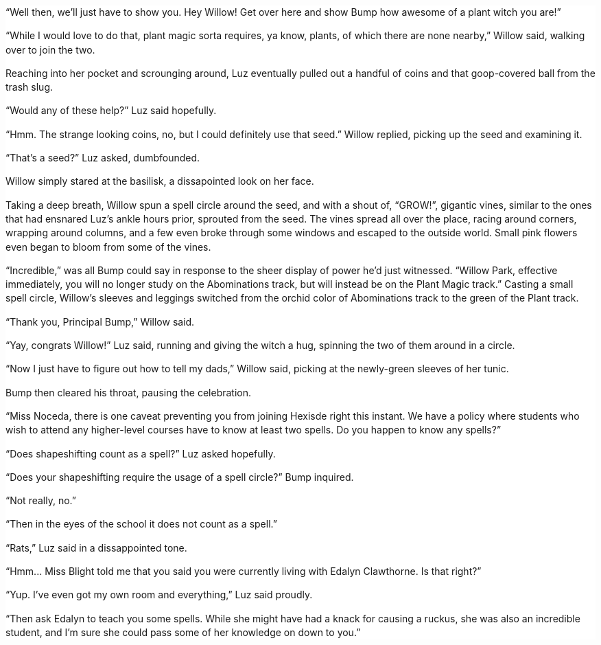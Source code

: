 “Well then, we’ll just have to show you. Hey Willow\! Get over here and show Bump how awesome of a plant witch you are\!”

“While I would love to do that, plant magic sorta requires, ya know, plants, of which there are none nearby,” Willow said, walking over to join the two.

Reaching into her pocket and scrounging around, Luz eventually pulled out a handful of coins and that goop-covered ball from the trash slug.

“Would any of these help?” Luz said hopefully.

“Hmm. The strange looking coins, no, but I could definitely use that seed.” Willow replied, picking up the seed and examining it.

“That’s a seed?” Luz asked, dumbfounded.

Willow simply stared at the basilisk, a dissapointed look on her face.

Taking a deep breath, Willow spun a spell circle around the seed, and with a shout of, “GROW\!”, gigantic vines, similar to the ones that had ensnared Luz’s ankle hours prior, sprouted from the seed. The vines spread all over the place, racing around corners, wrapping around columns, and a few even broke through some windows and escaped to the outside world. Small pink flowers even began to bloom from some of the vines.

“Incredible,” was all Bump could say in response to the sheer display of power he’d just witnessed. “Willow Park, effective immediately, you will no longer study on the Abominations track, but will instead be on the Plant Magic track.” Casting a small spell circle, Willow’s sleeves and leggings switched from the orchid color of Abominations track to the green of the Plant track.

“Thank you, Principal Bump,” Willow said.

“Yay, congrats Willow\!” Luz said, running and giving the witch a hug, spinning the two of them around in a circle.

“Now I just have to figure out how to tell my dads,” Willow said, picking at the newly-green sleeves of her tunic.

Bump then cleared his throat, pausing the celebration.

“Miss Noceda, there is one caveat preventing you from joining Hexisde right this instant. We have a policy where students who wish to attend any higher-level courses have to know at least two spells. Do you happen to know any spells?”

“Does shapeshifting count as a spell?” Luz asked hopefully.

“Does your shapeshifting require the usage of a spell circle?” Bump inquired.

“Not really, no.”

“Then in the eyes of the school it does not count as a spell.”

“Rats,” Luz said in a dissappointed tone.

“Hmm... Miss Blight told me that you said you were currently living with Edalyn Clawthorne. Is that right?”

“Yup. I’ve even got my own room and everything,” Luz said proudly.

“Then ask Edalyn to teach you some spells. While she might have had a knack for causing a ruckus, she was also an incredible student, and I’m sure she could pass some of her knowledge on down to you.”
